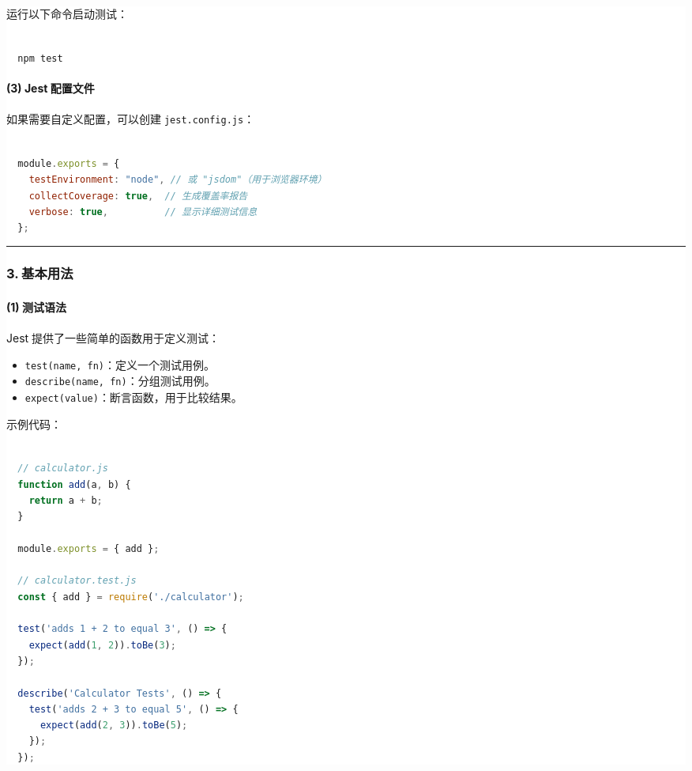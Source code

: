 运行以下命令启动测试：
```bash

  npm test

```

#### **(3) Jest 配置文件**
如果需要自定义配置，可以创建 `jest.config.js`：
```javascript

  module.exports = {
    testEnvironment: "node", // 或 "jsdom"（用于浏览器环境）
    collectCoverage: true,  // 生成覆盖率报告
    verbose: true,          // 显示详细测试信息
  };

```

---

### **3. 基本用法**

#### **(1) 测试语法**
Jest 提供了一些简单的函数用于定义测试：
- `test(name, fn)`：定义一个测试用例。
- `describe(name, fn)`：分组测试用例。
- `expect(value)`：断言函数，用于比较结果。

示例代码：
```javascript

  // calculator.js
  function add(a, b) {
    return a + b;
  }

  module.exports = { add };

  // calculator.test.js
  const { add } = require('./calculator');

  test('adds 1 + 2 to equal 3', () => {
    expect(add(1, 2)).toBe(3);
  });

  describe('Calculator Tests', () => {
    test('adds 2 + 3 to equal 5', () => {
      expect(add(2, 3)).toBe(5);
    });
  });

```

